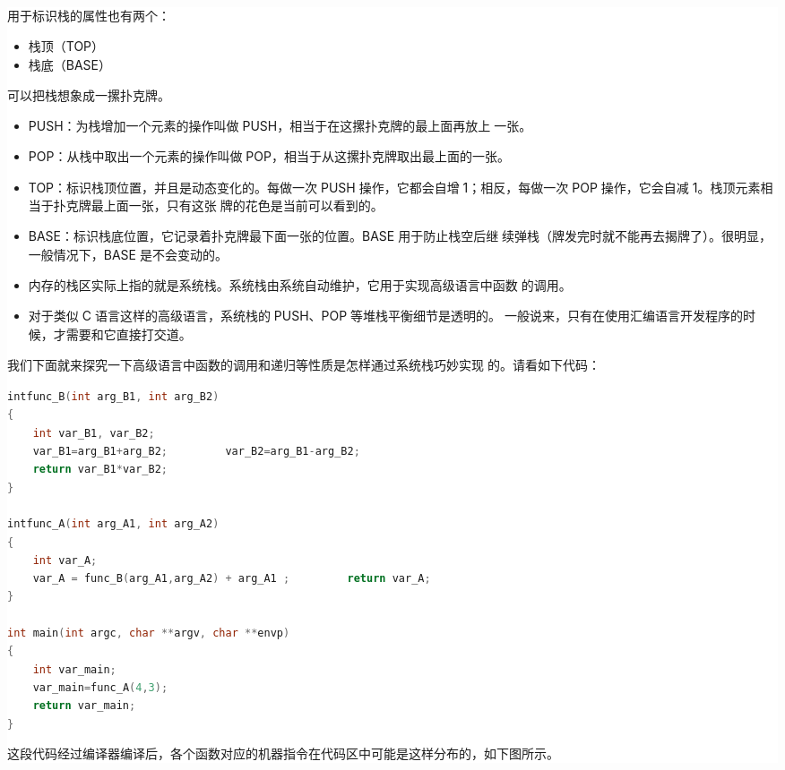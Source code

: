 用于标识栈的属性也有两个：
- 栈顶（TOP）
- 栈底（BASE）

可以把栈想象成一摞扑克牌。  
- PUSH：为栈增加一个元素的操作叫做 PUSH，相当于在这摞扑克牌的最上面再放上 一张。 
- POP：从栈中取出一个元素的操作叫做 POP，相当于从这摞扑克牌取出最上面的一张。
- TOP：标识栈顶位置，并且是动态变化的。每做一次 PUSH 操作，它都会自增 1；相反，每做一次 POP 操作，它会自减 1。栈顶元素相当于扑克牌最上面一张，只有这张 牌的花色是当前可以看到的。  
- BASE：标识栈底位置，它记录着扑克牌最下面一张的位置。BASE 用于防止栈空后继 续弹栈（牌发完时就不能再去揭牌了）。很明显，一般情况下，BASE 是不会变动的。

- 内存的栈区实际上指的就是系统栈。系统栈由系统自动维护，它用于实现高级语言中函数 的调用。
- 对于类似 C 语言这样的高级语言，系统栈的 PUSH、POP 等堆栈平衡细节是透明的。 一般说来，只有在使用汇编语言开发程序的时候，才需要和它直接打交道。 

我们下面就来探究一下高级语言中函数的调用和递归等性质是怎样通过系统栈巧妙实现 的。请看如下代码： 

```C
intfunc_B(int arg_B1, int arg_B2)
{        
    int var_B1, var_B2;         
    var_B1=arg_B1+arg_B2;         var_B2=arg_B1-arg_B2;         
    return var_B1*var_B2; 
} 
 
intfunc_A(int arg_A1, int arg_A2) 
{         
    int var_A;         
    var_A = func_B(arg_A1,arg_A2) + arg_A1 ;         return var_A; 
} 
 
int main(int argc, char **argv, char **envp) 
{         
    int var_main;         
    var_main=func_A(4,3); 
    return var_main;     
} 
```
这段代码经过编译器编译后，各个函数对应的机器指令在代码区中可能是这样分布的，如下图所示。 
